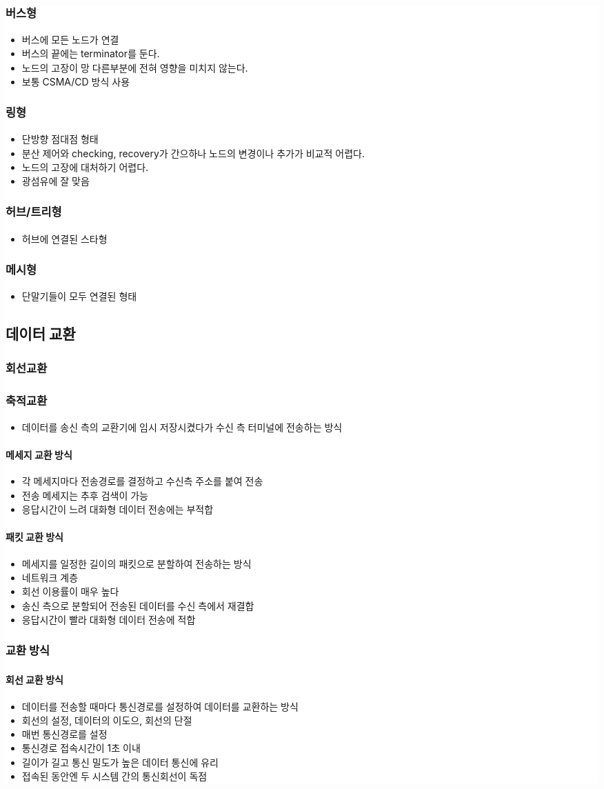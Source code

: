 ### 버스형

- 버스에 모든 노드가 연결
- 버스의 끝에는 terminator를 둔다.
- 노드의 고장이 망 다른부분에 전혀 영향을 미치지 않는다.
- 보통 CSMA/CD 방식 사용

### 링형

- 단방향 점대점 형태
- 분산 제어와 checking, recovery가 간으하나 노드의 변경이나 추가가 비교적 어렵다.
- 노드의 고장에 대처하기 어렵다.
- 광섬유에 잘 맞음

### 허브/트리형

- 허브에 연결된 스타형

### 메시형

- 단말기들이 모두 연결된 형태

## 데이터 교환

### 회선교환

### 축적교환

- 데이터를 송신 측의 교환기에 임시 저장시켰다가 수신 측 터미널에 전송하는 방식

#### 메세지 교환 방식

- 각 메세지마다 전송경로를 결정하고 수신측 주소를 붙여 전송
- 전송 메세지는 추후 검색이 가능
- 응답시간이 느려 대화형 데이터 전송에는 부적합

#### 패킷 교환 방식

- 메세지를 일정한 길이의 패킷으로 분할하여 전송하는 방식
- 네트워크 계층
- 회선 이용률이 매우 높다
- 송신 측으로 분할되어 전송된 데이터를 수신 측에서 재결합
- 응답시간이 빨라 대화형 데이터 전송에 적합

### 교환 방식

#### 회선 교환 방식

- 데이터를 전송할 때마다 통신경로를 설정하여 데이터를 교환하는 방식
- 회선의 설정, 데이터의 이도으, 회선의 단절
- 매번 통신경로를 설정
- 통신경로 접속시간이 1초 이내
- 길이가 길고 통신 밀도가 높은 데이터 통신에 유리
- 접속된 동안엔 두 시스템 간의 통신회선이 독점
